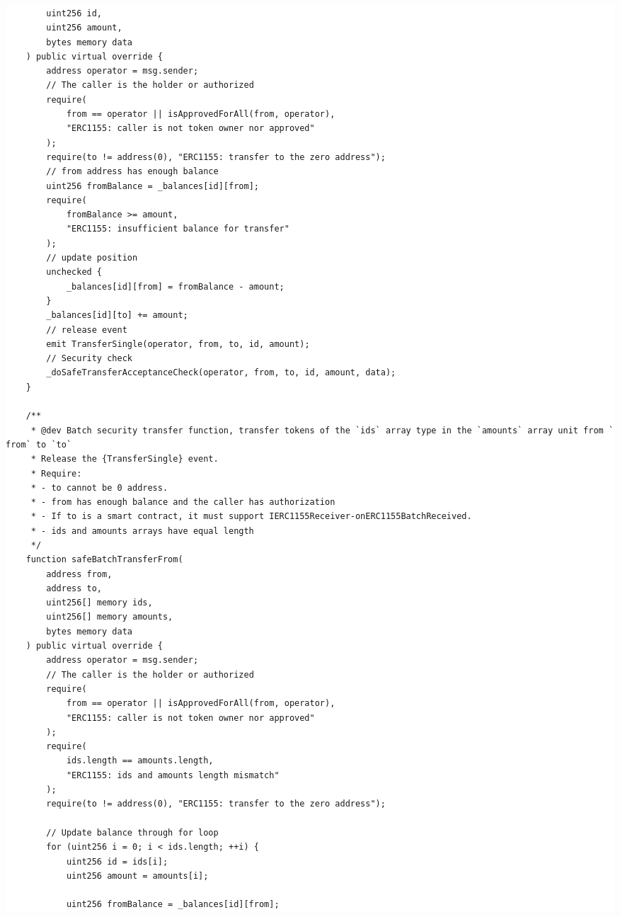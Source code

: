 ```solidity
        uint256 id,
        uint256 amount,
        bytes memory data
    ) public virtual override {
        address operator = msg.sender;
        // The caller is the holder or authorized
        require(
            from == operator || isApprovedForAll(from, operator),
            "ERC1155: caller is not token owner nor approved"
        );
        require(to != address(0), "ERC1155: transfer to the zero address");
        // from address has enough balance
        uint256 fromBalance = _balances[id][from];
        require(
            fromBalance >= amount,
            "ERC1155: insufficient balance for transfer"
        );
        // update position
        unchecked {
            _balances[id][from] = fromBalance - amount;
        }
        _balances[id][to] += amount;
        // release event
        emit TransferSingle(operator, from, to, id, amount);
        // Security check
        _doSafeTransferAcceptanceCheck(operator, from, to, id, amount, data);
    }

    /**
     * @dev Batch security transfer function, transfer tokens of the `ids` array type in the `amounts` array unit from `from` to `to`
     * Release the {TransferSingle} event.
     * Require:
     * - to cannot be 0 address.
     * - from has enough balance and the caller has authorization
     * - If to is a smart contract, it must support IERC1155Receiver-onERC1155BatchReceived.
     * - ids and amounts arrays have equal length
     */
    function safeBatchTransferFrom(
        address from,
        address to,
        uint256[] memory ids,
        uint256[] memory amounts,
        bytes memory data
    ) public virtual override {
        address operator = msg.sender;
        // The caller is the holder or authorized
        require(
            from == operator || isApprovedForAll(from, operator),
            "ERC1155: caller is not token owner nor approved"
        );
        require(
            ids.length == amounts.length,
            "ERC1155: ids and amounts length mismatch"
        );
        require(to != address(0), "ERC1155: transfer to the zero address");

        // Update balance through for loop
        for (uint256 i = 0; i < ids.length; ++i) {
            uint256 id = ids[i];
            uint256 amount = amounts[i];

            uint256 fromBalance = _balances[id][from];
```
